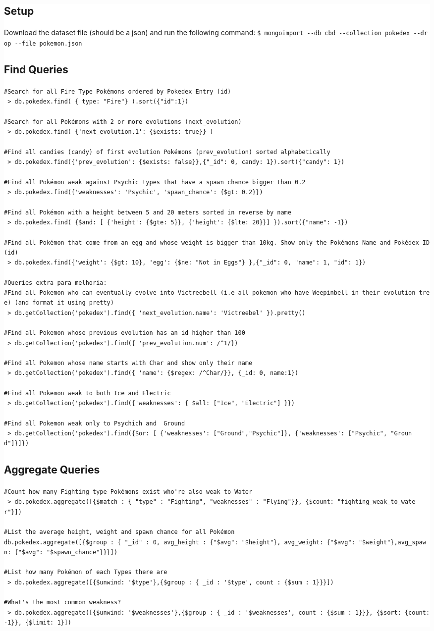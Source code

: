 ## Setup
Download the dataset file (should be a json) and run the following command:
`$ mongoimport --db cbd --collection pokedex --drop --file pokemon.json`

## Find Queries
```
#Search for all Fire Type Pokémons ordered by Pokedex Entry (id)
 > db.pokedex.find( { type: "Fire"} ).sort({"id":1})

#Search for all Pokémons with 2 or more evolutions (next_evolution)
 > db.pokedex.find( {'next_evolution.1': {$exists: true}} )

#Find all candies (candy) of first evolution Pokémons (prev_evolution) sorted alphabetically
 > db.pokedex.find({'prev_evolution': {$exists: false}},{"_id": 0, candy: 1}).sort({"candy": 1})

#Find all Pokémon weak against Psychic types that have a spawn chance bigger than 0.2
 > db.pokedex.find({'weaknesses': 'Psychic', 'spawn_chance': {$gt: 0.2}})

#Find all Pokémon with a height between 5 and 20 meters sorted in reverse by name
 > db.pokedex.find( {$and: [ {'height': {$gte: 5}}, {'height': {$lte: 20}}] }).sort({"name": -1})

#Find all Pokémon that come from an egg and whose weight is bigger than 10kg. Show only the Pokémons Name and Pokédex ID (id)
 > db.pokedex.find({'weight': {$gt: 10}, 'egg': {$ne: "Not in Eggs"} },{"_id": 0, "name": 1, "id": 1})

#Queries extra para melhoria:
#Find all Pokemon who can eventually evolve into Victreebell (i.e all pokemon who have Weepinbell in their evolution tree) (and format it using pretty)
 > db.getCollection('pokedex').find({ 'next_evolution.name': 'Victreebel' }).pretty()

#Find all Pokemon whose previous evolution has an id higher than 100
 > db.getCollection('pokedex').find({ 'prev_evolution.num': /^1/})

#Find all Pokemon whose name starts with Char and show only their name
 > db.getCollection('pokedex').find({ 'name': {$regex: /^Char/}}, {_id: 0, name:1})

#Find all Pokemon weak to both Ice and Electric
 > db.getCollection('pokedex').find({'weaknesses': { $all: ["Ice", "Electric"] }})

#Find all Pokemon weak only to Psychich and  Ground
 > db.getCollection('pokedex').find({$or: [ {'weaknesses': ["Ground","Psychic"]}, {'weaknesses': ["Psychic", "Ground"]}]})
```


## Aggregate Queries
```
#Count how many Fighting type Pokémons exist who're also weak to Water
 > db.pokedex.aggregate([{$match : { "type" : "Fighting", "weaknesses" : "Flying"}}, {$count: "fighting_weak_to_water"}])

#List the average height, weight and spawn chance for all Pokémon
db.pokedex.aggregate([{$group : { "_id" : 0, avg_height : {"$avg": "$height"}, avg_weight: {"$avg": "$weight"},avg_spawn: {"$avg": "$spawn_chance"}}}])

#List how many Pokémon of each Types there are
 > db.pokedex.aggregate([{$unwind: '$type'},{$group : { _id : '$type', count : {$sum : 1}}}])

#What's the most common weakness?
 > db.pokedex.aggregate([{$unwind: '$weaknesses'},{$group : { _id : '$weaknesses', count : {$sum : 1}}}, {$sort: {count: -1}}, {$limit: 1}])
```